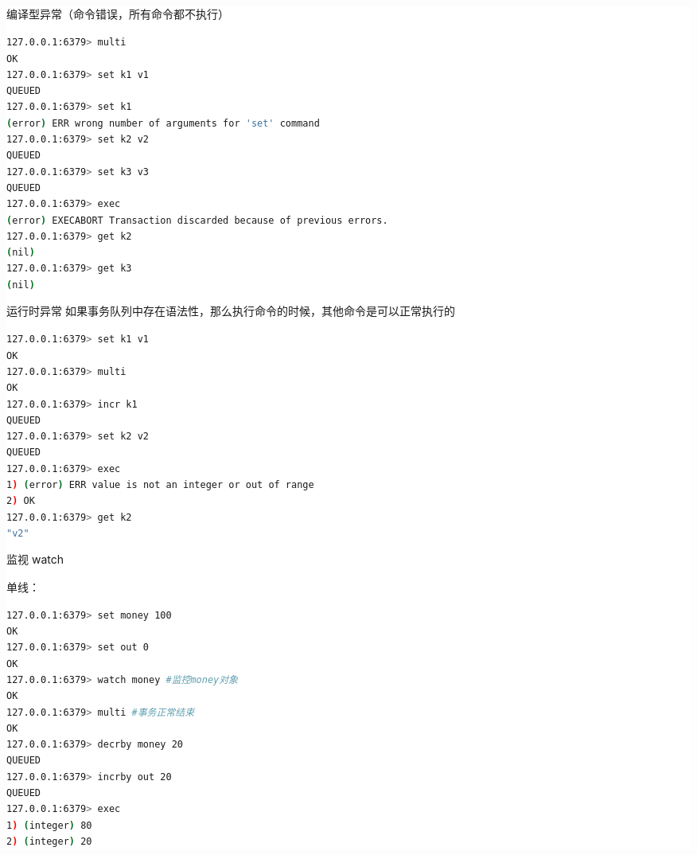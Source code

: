 ```bash
```

编译型异常（命令错误，所有命令都不执行）

```bash
127.0.0.1:6379> multi
OK
127.0.0.1:6379> set k1 v1
QUEUED
127.0.0.1:6379> set k1
(error) ERR wrong number of arguments for 'set' command
127.0.0.1:6379> set k2 v2
QUEUED
127.0.0.1:6379> set k3 v3
QUEUED
127.0.0.1:6379> exec
(error) EXECABORT Transaction discarded because of previous errors.
127.0.0.1:6379> get k2
(nil)
127.0.0.1:6379> get k3
(nil)
```

运行时异常 如果事务队列中存在语法性，那么执行命令的时候，其他命令是可以正常执行的

```bash
127.0.0.1:6379> set k1 v1
OK
127.0.0.1:6379> multi
OK
127.0.0.1:6379> incr k1
QUEUED
127.0.0.1:6379> set k2 v2
QUEUED
127.0.0.1:6379> exec
1) (error) ERR value is not an integer or out of range
2) OK
127.0.0.1:6379> get k2
"v2"
```

监视 watch

单线：

```bash
127.0.0.1:6379> set money 100
OK
127.0.0.1:6379> set out 0
OK
127.0.0.1:6379> watch money #监控money对象
OK
127.0.0.1:6379> multi #事务正常结束
OK
127.0.0.1:6379> decrby money 20
QUEUED
127.0.0.1:6379> incrby out 20
QUEUED
127.0.0.1:6379> exec
1) (integer) 80
2) (integer) 20
```
